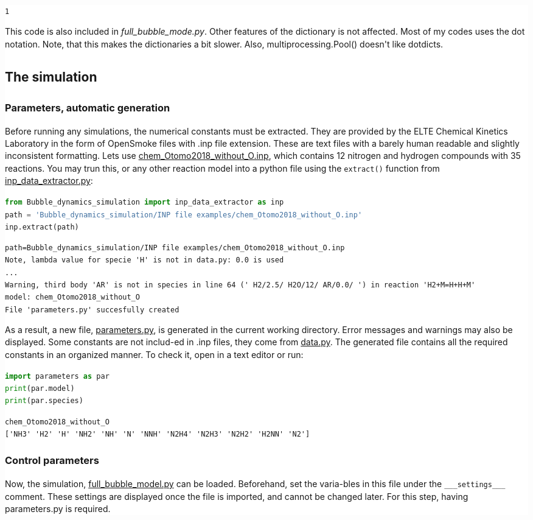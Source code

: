 ~~~
1
~~~

This code is also included in *full_bubble_mode.py*. Other features of the dictionary is not affected. Most of my codes uses the dot notation. Note, that this makes the dictionaries a bit slower. Also, multiprocessing.Pool() doesn't like dotdicts.

<a name="the_simulation"/>

##  The simulation

### Parameters, automatic generation

Before running any simulations, the numerical constants must be extracted. They are provided by the ELTE Chemical Kinetics Laboratory in the form of OpenSmoke files with .inp file extension. These are text files with a barely human readable and slightly inconsistent formatting. Lets use [chem_Otomo2018_without_O.inp](<INP file examples/chem_Otomo2018_without_O.inp>), which contains 12 nitrogen and hydrogen compounds with 35 reactions. You may trun this, or any other reaction model into a python file using the `extract()` function from [inp_data_extractor.py](inp_data_extractor.py):

~~~Python
from Bubble_dynamics_simulation import inp_data_extractor as inp
path = 'Bubble_dynamics_simulation/INP file examples/chem_Otomo2018_without_O.inp'
inp.extract(path)
~~~

~~~
path=Bubble_dynamics_simulation/INP file examples/chem_Otomo2018_without_O.inp
Note, lambda value for specie 'H' is not in data.py: 0.0 is used
...
Warning, third body 'AR' is not in species in line 64 (' H2/2.5/ H2O/12/ AR/0.0/ ') in reaction 'H2+M=H+H+M'
model: chem_Otomo2018_without_O
File 'parameters.py' succesfully created
~~~

As a result, a new file, [parameters.py](parameters.py), is generated in the current working directory. Error messages and warnings may also be displayed. Some constants are not includ-ed in .inp files, they come from [data.py](data.py). The generated file contains all the required constants in an organized manner. To check it, open in a text editor or run:

~~~Python
import parameters as par
print(par.model)
print(par.species)
~~~

~~~
chem_Otomo2018_without_O
['NH3' 'H2' 'H' 'NH2' 'NH' 'N' 'NNH' 'N2H4' 'N2H3' 'N2H2' 'H2NN' 'N2']
~~~

### Control parameters

Now, the simulation, [full_bubble_model.py](full_bubble_model.py) can be loaded. Beforehand, set the varia-bles in this file under the `___settings___` comment. These settings are displayed once the file is imported, and cannot be changed later. For this step, having parameters.py is required.
